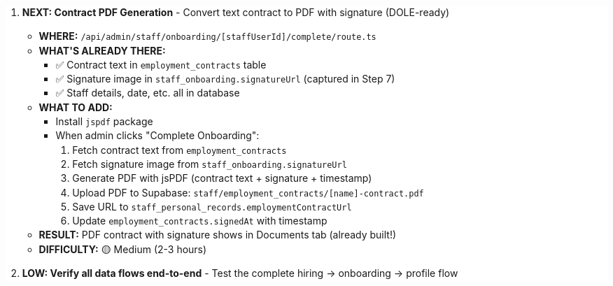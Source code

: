 1. **NEXT: Contract PDF Generation** - Convert text contract to PDF with signature (DOLE-ready)
   - **WHERE:** `/api/admin/staff/onboarding/[staffUserId]/complete/route.ts`
   - **WHAT'S ALREADY THERE:**
     - ✅ Contract text in `employment_contracts` table
     - ✅ Signature image in `staff_onboarding.signatureUrl` (captured in Step 7)
     - ✅ Staff details, date, etc. all in database
   - **WHAT TO ADD:**
     - Install `jspdf` package
     - When admin clicks "Complete Onboarding":
       1. Fetch contract text from `employment_contracts`
       2. Fetch signature image from `staff_onboarding.signatureUrl`
       3. Generate PDF with jsPDF (contract text + signature + timestamp)
       4. Upload PDF to Supabase: `staff/employment_contracts/[name]-contract.pdf`
       5. Save URL to `staff_personal_records.employmentContractUrl`
       6. Update `employment_contracts.signedAt` with timestamp
   - **RESULT:** PDF contract with signature shows in Documents tab (already built!)
   - **DIFFICULTY:** 🟡 Medium (2-3 hours)

2. **LOW: Verify all data flows end-to-end** - Test the complete hiring → onboarding → profile flow










